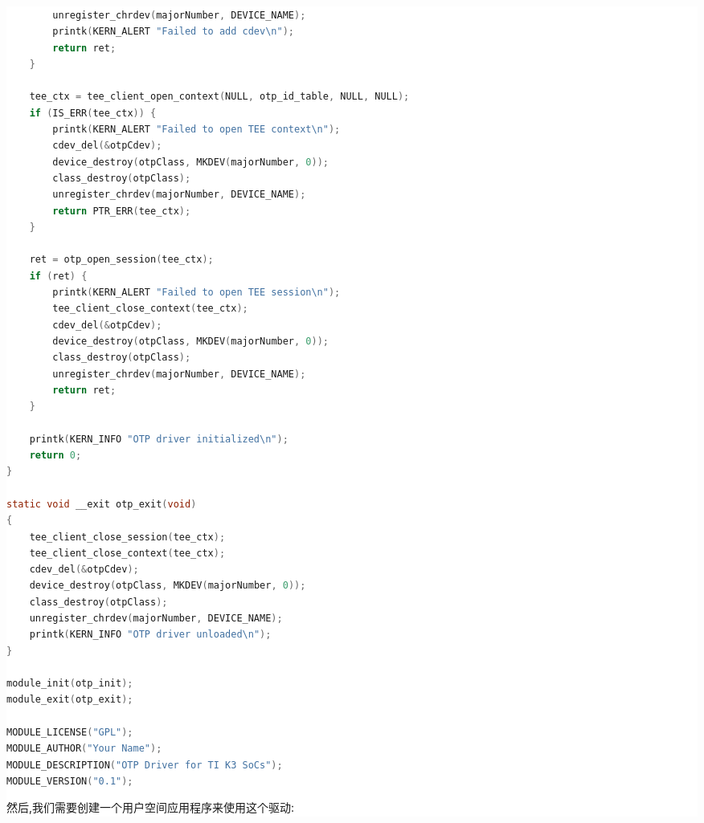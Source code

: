```c
        unregister_chrdev(majorNumber, DEVICE_NAME);
        printk(KERN_ALERT "Failed to add cdev\n");
        return ret;
    }

    tee_ctx = tee_client_open_context(NULL, otp_id_table, NULL, NULL);
    if (IS_ERR(tee_ctx)) {
        printk(KERN_ALERT "Failed to open TEE context\n");
        cdev_del(&otpCdev);
        device_destroy(otpClass, MKDEV(majorNumber, 0));
        class_destroy(otpClass);
        unregister_chrdev(majorNumber, DEVICE_NAME);
        return PTR_ERR(tee_ctx);
    }

    ret = otp_open_session(tee_ctx);
    if (ret) {
        printk(KERN_ALERT "Failed to open TEE session\n");
        tee_client_close_context(tee_ctx);
        cdev_del(&otpCdev);
        device_destroy(otpClass, MKDEV(majorNumber, 0));
        class_destroy(otpClass);
        unregister_chrdev(majorNumber, DEVICE_NAME);
        return ret;
    }

    printk(KERN_INFO "OTP driver initialized\n");
    return 0;
}

static void __exit otp_exit(void)
{
    tee_client_close_session(tee_ctx);
    tee_client_close_context(tee_ctx);
    cdev_del(&otpCdev);
    device_destroy(otpClass, MKDEV(majorNumber, 0));
    class_destroy(otpClass);
    unregister_chrdev(majorNumber, DEVICE_NAME);
    printk(KERN_INFO "OTP driver unloaded\n");
}

module_init(otp_init);
module_exit(otp_exit);

MODULE_LICENSE("GPL");
MODULE_AUTHOR("Your Name");
MODULE_DESCRIPTION("OTP Driver for TI K3 SoCs");
MODULE_VERSION("0.1");
```

然后,我们需要创建一个用户空间应用程序来使用这个驱动:
